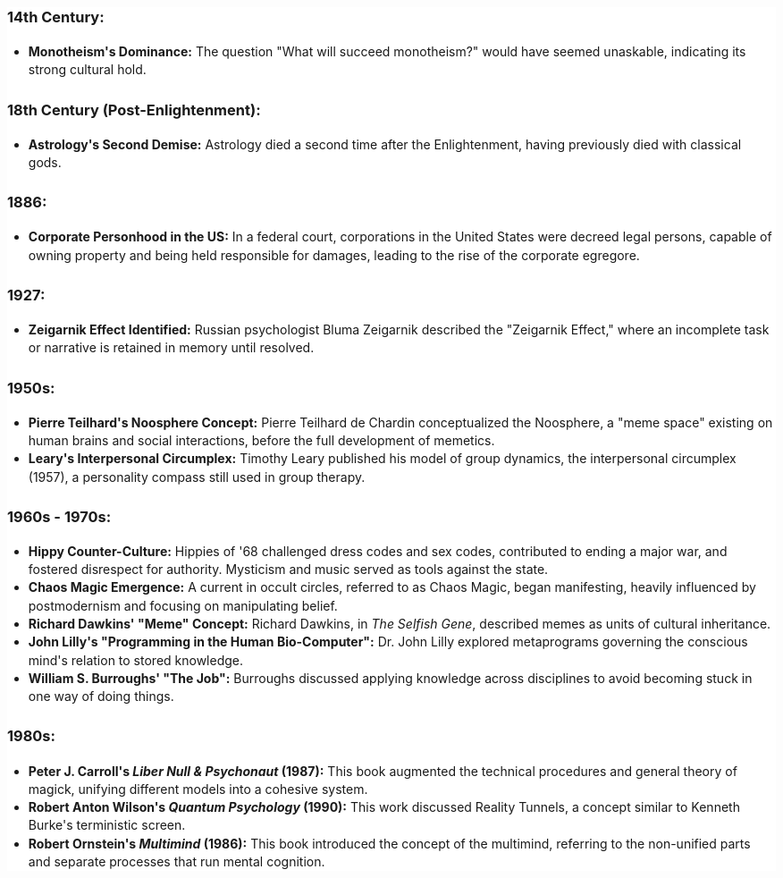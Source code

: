 ### **14th Century:**

- **Monotheism's Dominance:** The question "What will succeed monotheism?" would have seemed unaskable, indicating its strong cultural hold.

### **18th Century (Post-Enlightenment):**

- **Astrology's Second Demise:** Astrology died a second time after the Enlightenment, having previously died with classical gods.

### **1886:**

- **Corporate Personhood in the US:** In a federal court, corporations in the United States were decreed legal persons, capable of owning property and being held responsible for damages, leading to the rise of the corporate egregore.

### **1927:**

- **Zeigarnik Effect Identified:** Russian psychologist Bluma Zeigarnik described the "Zeigarnik Effect," where an incomplete task or narrative is retained in memory until resolved.

### **1950s:**

- **Pierre Teilhard's Noosphere Concept:** Pierre Teilhard de Chardin conceptualized the Noosphere, a "meme space" existing on human brains and social interactions, before the full development of memetics.
- **Leary's Interpersonal Circumplex:** Timothy Leary published his model of group dynamics, the interpersonal circumplex (1957), a personality compass still used in group therapy.

### **1960s - 1970s:**

- **Hippy Counter-Culture:** Hippies of '68 challenged dress codes and sex codes, contributed to ending a major war, and fostered disrespect for authority. Mysticism and music served as tools against the state.
- **Chaos Magic Emergence:** A current in occult circles, referred to as Chaos Magic, began manifesting, heavily influenced by postmodernism and focusing on manipulating belief.
- **Richard Dawkins' "Meme" Concept:** Richard Dawkins, in _The Selfish Gene_, described memes as units of cultural inheritance.
- **John Lilly's "Programming in the Human Bio-Computer":** Dr. John Lilly explored metaprograms governing the conscious mind's relation to stored knowledge.
- **William S. Burroughs' "The Job":** Burroughs discussed applying knowledge across disciplines to avoid becoming stuck in one way of doing things.

### **1980s:**

- **Peter J. Carroll's _Liber Null & Psychonaut_ (1987):** This book augmented the technical procedures and general theory of magick, unifying different models into a cohesive system.
- **Robert Anton Wilson's _Quantum Psychology_ (1990):** This work discussed Reality Tunnels, a concept similar to Kenneth Burke's terministic screen.
- **Robert Ornstein's _Multimind_ (1986):** This book introduced the concept of the multimind, referring to the non-unified parts and separate processes that run mental cognition.
